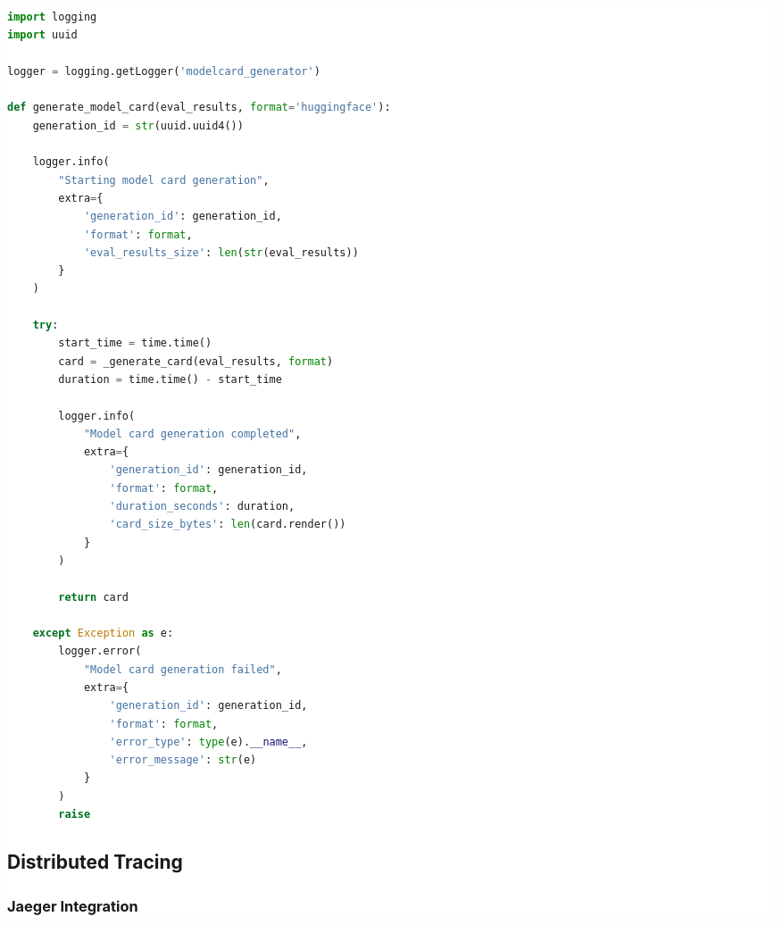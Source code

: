 ```python
import logging
import uuid

logger = logging.getLogger('modelcard_generator')

def generate_model_card(eval_results, format='huggingface'):
    generation_id = str(uuid.uuid4())
    
    logger.info(
        "Starting model card generation",
        extra={
            'generation_id': generation_id,
            'format': format,
            'eval_results_size': len(str(eval_results))
        }
    )
    
    try:
        start_time = time.time()
        card = _generate_card(eval_results, format)
        duration = time.time() - start_time
        
        logger.info(
            "Model card generation completed",
            extra={
                'generation_id': generation_id,
                'format': format,
                'duration_seconds': duration,
                'card_size_bytes': len(card.render())
            }
        )
        
        return card
        
    except Exception as e:
        logger.error(
            "Model card generation failed",
            extra={
                'generation_id': generation_id,
                'format': format,
                'error_type': type(e).__name__,
                'error_message': str(e)
            }
        )
        raise
```

## Distributed Tracing

### Jaeger Integration
